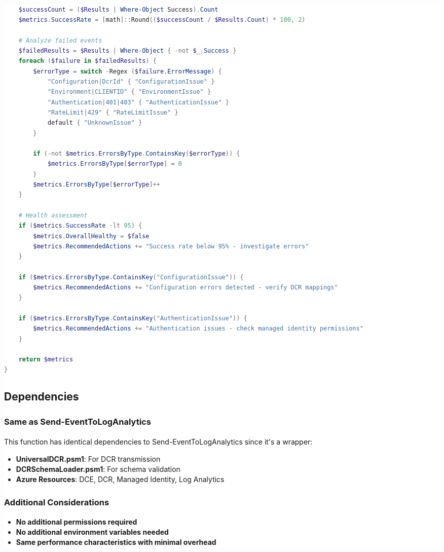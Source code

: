 ```powershell
    $successCount = ($Results | Where-Object Success).Count
    $metrics.SuccessRate = [math]::Round(($successCount / $Results.Count) * 100, 2)
    
    # Analyze failed events
    $failedResults = $Results | Where-Object { -not $_.Success }
    foreach ($failure in $failedResults) {
        $errorType = switch -Regex ($failure.ErrorMessage) {
            "Configuration|DcrId" { "ConfigurationIssue" }
            "Environment|CLIENTID" { "EnvironmentIssue" }
            "Authentication|401|403" { "AuthenticationIssue" }
            "RateLimit|429" { "RateLimitIssue" }
            default { "UnknownIssue" }
        }
        
        if (-not $metrics.ErrorsByType.ContainsKey($errorType)) {
            $metrics.ErrorsByType[$errorType] = 0
        }
        $metrics.ErrorsByType[$errorType]++
    }
    
    # Health assessment
    if ($metrics.SuccessRate -lt 95) {
        $metrics.OverallHealthy = $false
        $metrics.RecommendedActions += "Success rate below 95% - investigate errors"
    }
    
    if ($metrics.ErrorsByType.ContainsKey("ConfigurationIssue")) {
        $metrics.RecommendedActions += "Configuration errors detected - verify DCR mappings"
    }
    
    if ($metrics.ErrorsByType.ContainsKey("AuthenticationIssue")) {
        $metrics.RecommendedActions += "Authentication issues - check managed identity permissions"
    }
    
    return $metrics
}
```

## Dependencies

### Same as Send-EventToLogAnalytics

This function has identical dependencies to Send-EventToLogAnalytics since it's a wrapper:

- **UniversalDCR.psm1**: For DCR transmission
- **DCRSchemaLoader.psm1**: For schema validation
- **Azure Resources**: DCE, DCR, Managed Identity, Log Analytics

### Additional Considerations

- **No additional permissions required**
- **No additional environment variables needed**
- **Same performance characteristics with minimal overhead**
